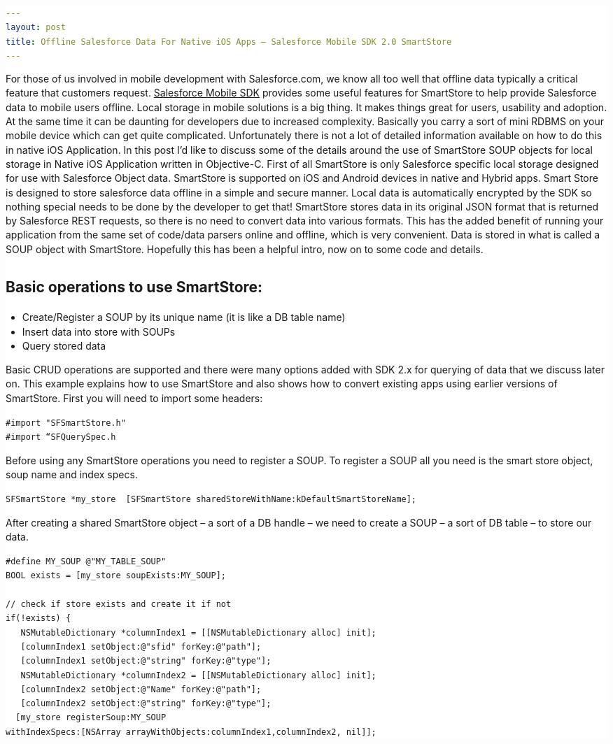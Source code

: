 ```yaml
---
layout: post
title: Offline Salesforce Data For Native iOS Apps – Salesforce Mobile SDK 2.0 SmartStore
---
```


For those of us involved in mobile development with Salesforce.com, we know all too well that offline data typically a critical feature that customers request. [Salesforce Mobile SDK](https://developer.salesforce.com/devcenter/mobile) provides some useful features for SmartStore to help provide Salesforce data to mobile users offline. Local storage in mobile solutions is a big thing. It makes things great for users, usability and adoption. At the same time it can be daunting for developers due to increased complexity. Basically you carry a sort of mini RDBMS on your mobile device which can get  quite complicated. Unfortunately there is not a lot of detailed information available on how to do this in native iOS Application. In this post I’d like to discuss some of the details around the use of SmartStore SOUP objects for local storage in Native iOS Application written in Objective-C. First of all SmartStore is only Salesforce specific local storage designed for use with Salesforce Object data. SmartStore is supported on iOS and Android devices in native and Hybrid apps. Smart Store is designed to store salesforce data offline in a simple and secure manner. Local data is automatically encrypted by the SDK so nothing special needs to be done by the developer to get that! SmartStore stores data in its original JSON format that is returned by Salesforce REST requests, so there is no need to convert data into various formats. This has the added benefit of running your application from the same set of code/data parsers online and offline, which is very convenient. Data is stored in what is called a SOUP object with SmartStore. Hopefully this has been a helpful intro, now on to some code and details.

## Basic operations to use SmartStore:

+ Create/Register a SOUP by its unique name (it is like a DB table name)
+ Insert data into store with SOUPs
+ Query stored data

Basic CRUD operations are supported and there were many options added with SDK 2.x for querying of data that we discuss later on. This example explains how to use SmartStore and also shows how to convert existing apps using earlier versions of SmartStore. First you will need to import some headers:

```
#import "SFSmartStore.h"
#import “SFQuerySpec.h
```

Before using any SmartStore operations you need to register a SOUP. To register a SOUP all you need is the smart store object, soup name and index specs.

```
SFSmartStore *my_store  [SFSmartStore sharedStoreWithName:kDefaultSmartStoreName];
```

After creating a shared SmartStore object – a sort of a DB handle – we need to create a SOUP – a sort of DB table – to store our data.

```
#define MY_SOUP @"MY_TABLE_SOUP"
BOOL exists = [my_store soupExists:MY_SOUP];

// check if store exists and create it if not
if(!exists) {
   NSMutableDictionary *columnIndex1 = [[NSMutableDictionary alloc] init];
   [columnIndex1 setObject:@"sfid" forKey:@"path"];
   [columnIndex1 setObject:@"string" forKey:@"type"];
   NSMutableDictionary *columnIndex2 = [[NSMutableDictionary alloc] init];
   [columnIndex2 setObject:@"Name" forKey:@"path"];
   [columnIndex2 setObject:@"string" forKey:@"type"];
  [my_store registerSoup:MY_SOUP
withIndexSpecs:[NSArray arrayWithObjects:columnIndex1,columnIndex2, nil]];

```